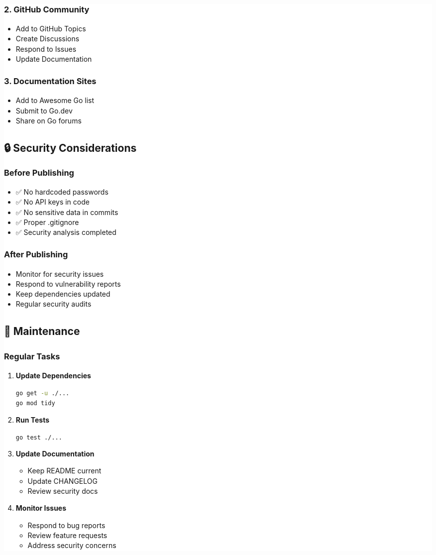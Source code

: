 ### 2. GitHub Community

- Add to GitHub Topics
- Create Discussions
- Respond to Issues
- Update Documentation

### 3. Documentation Sites

- Add to Awesome Go list
- Submit to Go.dev
- Share on Go forums

## 🔒 Security Considerations

### Before Publishing

- ✅ No hardcoded passwords
- ✅ No API keys in code
- ✅ No sensitive data in commits
- ✅ Proper .gitignore
- ✅ Security analysis completed

### After Publishing

- Monitor for security issues
- Respond to vulnerability reports
- Keep dependencies updated
- Regular security audits

## 📝 Maintenance

### Regular Tasks

1. **Update Dependencies**
   ```bash
   go get -u ./...
   go mod tidy
   ```

2. **Run Tests**
   ```bash
   go test ./...
   ```

3. **Update Documentation**
   - Keep README current
   - Update CHANGELOG
   - Review security docs

4. **Monitor Issues**
   - Respond to bug reports
   - Review feature requests
   - Address security concerns
